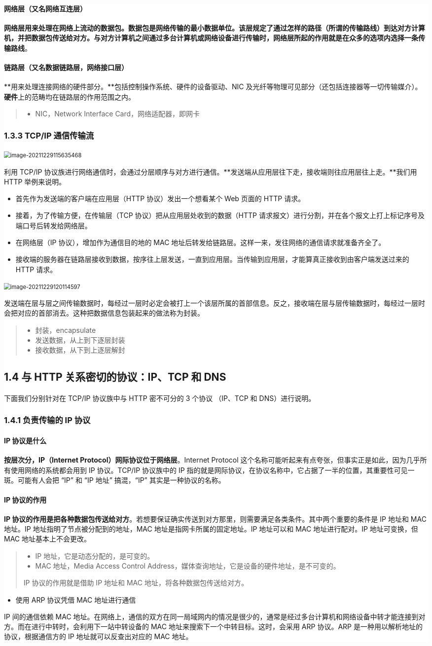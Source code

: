 #### 网络层（又名网络互连层）

**网络层用来处理在网络上流动的数据包。**数据包是网络传输的最小数据单位。该层规定了通过怎样的路径（所谓的传输路线）到达对方计算机，并把数据包传送给对方。与对方计算机之间通过多台计算机或网络设备进行传输时，网络层所起的作用就是**在众多的选项内选择一条传输路线**。

#### 链路层（又名数据链路层，网络接口层）

**用来处理连接网络的硬件部分。**包括控制操作系统、硬件的设备驱动、NIC 及光纤等物理可见部分（还包括连接器等一切传输媒介）。**硬件**上的范畴均在链路层的作用范围之内。

> - NIC，Network Interface Card，网络适配器，即网卡

### 1.3.3 TCP/IP 通信传输流

<img src="https://gitee.com/dahuyou_top/pic-bed/raw/master/uPic/image-20211229115635468.png" alt="image-20211229115635468" style="zoom:80%;" />

利用 TCP/IP 协议族进行网络通信时，会通过分层顺序与对方进行通信。**发送端从应用层往下走，接收端则往应用层往上走。**我们用 HTTP 举例来说明。

- 首先作为发送端的客户端在应用层（HTTP 协议）发出一个想看某个 Web 页面的 HTTP 请求。
- 接着，为了传输方便，在传输层（TCP 协议）把从应用层处收到的数据（HTTP 请求报文）进行分割，并在各个报文上打上标记序号及端口号后转发给网络层。
- 在网络层（IP 协议），增加作为通信目的地的 MAC 地址后转发给链路层。这样一来，发往网络的通信请求就准备齐全了。

- 接收端的服务器在链路层接收到数据，按序往上层发送，一直到应用层。当传输到应用层，才能算真正接收到由客户端发送过来的 HTTP 请求。

<img src="https://gitee.com/dahuyou_top/pic-bed/raw/master/uPic/image-20211229120114597.png" alt="image-20211229120114597" style="zoom:80%;" />

发送端在层与层之间传输数据时，每经过一层时必定会被打上一个该层所属的首部信息。反之，接收端在层与层传输数据时，每经过一层时会把对应的首部消去。这种把数据信息包装起来的做法称为封装。

> - 封装，encapsulate
> - 发送数据，从上到下逐层封装
> - 接收数据，从下到上逐层解封

## 1.4 与 HTTP 关系密切的协议：IP、TCP 和 DNS

下面我们分别针对在 TCP/IP 协议族中与 HTTP 密不可分的 3 个协议 （IP、TCP 和 DNS）进行说明。

### 1.4.1 负责传输的 IP 协议

#### IP 协议是什么

**按层次分，IP（Internet Protocol）网际协议位于网络层**。Internet Protocol 这个名称可能听起来有点夸张，但事实正是如此，因为几乎所有使用网络的系统都会用到 IP 协议。TCP/IP 协议族中的 IP 指的就是网际协议，在协议名称中，它占据了一半的位置，其重要性可见一斑。可能有人会把 “IP” 和 “IP 地址” 搞混，“IP” 其实是一种协议的名称。

#### IP 协议的作用

**IP 协议的作用是把各种数据包传送给对方**。若想要保证确实传送到对方那里，则需要满足各类条件。其中两个重要的条件是 IP 地址和 MAC 地址。IP 地址指明了节点被分配到的地址，MAC 地址是指网卡所属的固定地址。IP 地址可以和 MAC 地址进行配对。IP 地址可变换，但 MAC 地址基本上不会更改。

> - IP 地址，它是动态分配的，是可变的。
> - MAC 地址，Media Access Control Address，媒体查询地址，它是设备的硬件地址，是不可变的。
>
> IP 协议的作用就是借助 IP 地址和 MAC 地址，将各种数据包传送给对方。

- 使用 ARP 协议凭借 MAC 地址进行通信

IP 间的通信依赖 MAC 地址。在网络上，通信的双方在同一局域网内的情况是很少的，通常是经过多台计算机和网络设备中转才能连接到对方。而在进行中转时，会利用下一站中转设备的 MAC 地址来搜索下一个中转目标。这时，会采用 ARP 协议。ARP 是一种用以解析地址的协议，根据通信方的 IP 地址就可以反查出对应的 MAC 地址。
